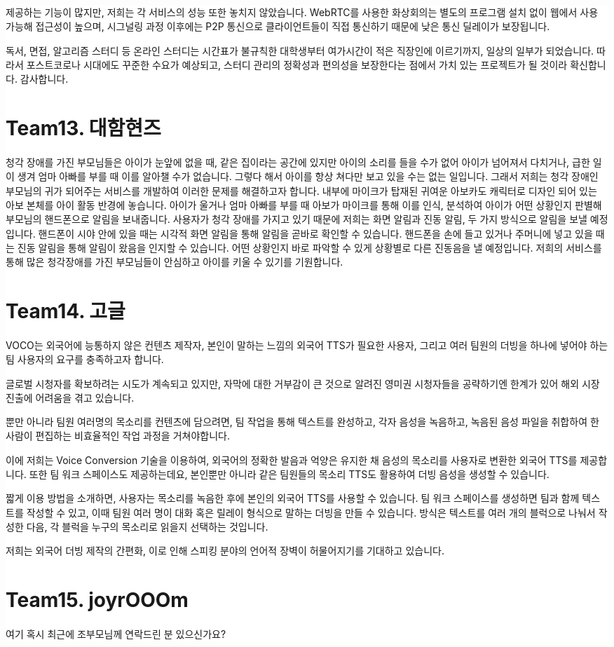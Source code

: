 제공하는 기능이 많지만, 저희는 각 서비스의 성능 또한 놓치지 않았습니다. WebRTC를 사용한 화상회의는 별도의 프로그램 설치 없이 웹에서 사용 가능해 접근성이 높으며, 시그널링 과정 이후에는 P2P 통신으로 클라이언트들이 직접 통신하기 때문에 낮은 통신 딜레이가 보장됩니다.

독서, 면접, 알고리즘 스터디 등 온라인 스터디는 시간표가 불규칙한 대학생부터 여가시간이 적은 직장인에 이르기까지, 일상의 일부가 되었습니다. 따라서 포스트코로나 시대에도 꾸준한 수요가 예상되고, 스터디 관리의 정확성과 편의성을 보장한다는 점에서 가치 있는 프로젝트가 될 것이라 확신합니다. 감사합니다.
# Team13. 대함현즈
 청각 장애를 가진 부모님들은 아이가 눈앞에 없을 때, 같은 집이라는 공간에 있지만 아이의 소리를 들을 수가 없어 아이가 넘어져서 다치거나, 급한 일이 생겨 엄마 아빠를 부를 때 이를 알아챌 수가 없습니다. 그렇다 해서 아이를 항상 쳐다만 보고 있을 수는 없는 일입니다. 그래서 저희는 청각 장애인 부모님의 귀가 되어주는 서비스를 개발하여 이러한 문제를 해결하고자 합니다. 
 내부에 마이크가 탑재된 귀여운 아보카도 캐릭터로 디자인 되어 있는 아보 본체를 아이 활동 반경에 놓습니다. 아이가 울거나 엄마 아빠를 부를 때 아보가 마이크를 통해 이를 인식, 분석하여 아이가 어떤 상황인지 판별해 부모님의 핸드폰으로 알림을 보내줍니다. 
 사용자가 청각 장애를 가지고 있기 때문에 저희는 화면 알림과 진동 알림, 두 가지 방식으로 알림을 보낼 예정입니다. 핸드폰이 시야 안에 있을 때는 시각적 화면 알림을 통해 알림을 곧바로 확인할 수 있습니다. 핸드폰을 손에 들고 있거나 주머니에 넣고 있을 때는 진동 알림을 통해 알림이 왔음을 인지할 수 있습니다. 어떤 상황인지 바로 파악할 수 있게 상황별로 다른 진동음을 낼 예정입니다. 
 저희의 서비스를 통해 많은 청각장애를 가진 부모님들이 안심하고 아이를 키울 수 있기를 기원합니다.
# Team14. 고글
VOCO는 외국어에 능통하지 않은 컨텐츠 제작자, 
본인이 말하는 느낌의 외국어 TTS가 필요한 사용자, 
그리고 여러 팀원의 더빙을 하나에 넣어야 하는 팀 사용자의 요구를 
충족하고자 합니다. 

글로벌 시청자를 확보하려는 시도가 계속되고 있지만, 
자막에 대한 거부감이 큰 것으로 알려진 
영미권 시청자들을 공략하기엔 한계가 있어 
해외 시장 진출에 어려움을 겪고 있습니다. 

뿐만 아니라 팀원 여러명의 목소리를 컨텐츠에 담으려면, 
팀 작업을 통해 텍스트를 완성하고, 각자 음성을 녹음하고, 
녹음된 음성 파일을 취합하여 한 사람이 편집하는 
비효율적인 작업 과정을 거쳐야합니다. 

이에 저희는 Voice Conversion 기술을 이용하여, 
외국어의 정확한 발음과 억양은 유지한 채 
음성의 목소리를 사용자로 변환한 외국어 TTS를 제공합니다. 
또한 팀 워크 스페이스도 제공하는데요, 
본인뿐만 아니라 같은 팀원들의 목소리 TTS도 활용하여 
더빙 음성을 생성할 수 있습니다.

짧게 이용 방법을 소개하면, 사용자는 목소리를 녹음한 후에 
본인의 외국어 TTS를 사용할 수 있습니다. 
팀 워크 스페이스를 생성하면 팀과 함께 텍스트를 작성할 수 있고, 
이때 팀원 여러 명이 대화 혹은 릴레이 형식으로 말하는 더빙을 
만들 수 있습니다. 
방식은 텍스트를 여러 개의 블럭으로 나눠서 작성한 다음, 
각 블럭을 누구의 목소리로 읽을지 선택하는 것입니다. 

저희는 외국어 더빙 제작의 간편화, 이로 인해 스피킹 분야의 언어적 장벽이 허물어지기를 기대하고 있습니다. 


# Team15. joyrOOOm
여기 혹시 최근에 조부모님께 연락드린 분 있으신가요? 
